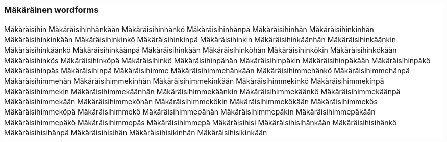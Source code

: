 
### Mäkäräinen wordforms

Mäkäräisihin
Mäkäräisihinhänkään
Mäkäräisihinhänkö
Mäkäräisihinhänpä
Mäkäräisihinhän
Mäkäräisihinkinhän
Mäkäräisihinkinkään
Mäkäräisihinkinkö
Mäkäräisihinkinpä
Mäkäräisihinkin
Mäkäräisihinkäänhän
Mäkäräisihinkäänkin
Mäkäräisihinkäänkö
Mäkäräisihinkäänpä
Mäkäräisihinkään
Mäkäräisihinköhän
Mäkäräisihinkökin
Mäkäräisihinkökään
Mäkäräisihinkös
Mäkäräisihinköpä
Mäkäräisihinkö
Mäkäräisihinpähän
Mäkäräisihinpäkin
Mäkäräisihinpäkään
Mäkäräisihinpäkö
Mäkäräisihinpäs
Mäkäräisihinpä
Mäkäräisihimme
Mäkäräisihimmehänkään
Mäkäräisihimmehänkö
Mäkäräisihimmehänpä
Mäkäräisihimmehän
Mäkäräisihimmekinhän
Mäkäräisihimmekinkään
Mäkäräisihimmekinkö
Mäkäräisihimmekinpä
Mäkäräisihimmekin
Mäkäräisihimmekäänhän
Mäkäräisihimmekäänkin
Mäkäräisihimmekäänkö
Mäkäräisihimmekäänpä
Mäkäräisihimmekään
Mäkäräisihimmeköhän
Mäkäräisihimmekökin
Mäkäräisihimmekökään
Mäkäräisihimmekös
Mäkäräisihimmeköpä
Mäkäräisihimmekö
Mäkäräisihimmepähän
Mäkäräisihimmepäkin
Mäkäräisihimmepäkään
Mäkäräisihimmepäkö
Mäkäräisihimmepäs
Mäkäräisihimmepä
Mäkäräisihisi
Mäkäräisihisihänkään
Mäkäräisihisihänkö
Mäkäräisihisihänpä
Mäkäräisihisihän
Mäkäräisihisikinhän
Mäkäräisihisikinkään